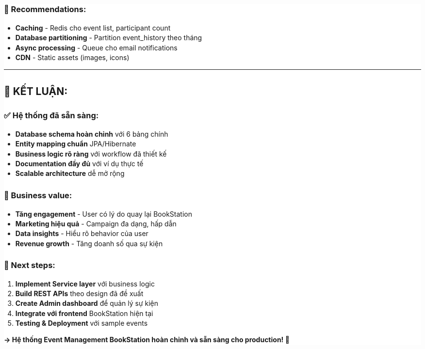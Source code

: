### **🔧 Recommendations:**
- **Caching** - Redis cho event list, participant count
- **Database partitioning** - Partition event_history theo tháng
- **Async processing** - Queue cho email notifications
- **CDN** - Static assets (images, icons)

---

## 🎉 **KẾT LUẬN:**

### **✅ Hệ thống đã sẵn sàng:**
- **Database schema hoàn chỉnh** với 6 bảng chính
- **Entity mapping chuẩn** JPA/Hibernate  
- **Business logic rõ ràng** với workflow đã thiết kế
- **Documentation đầy đủ** với ví dụ thực tế
- **Scalable architecture** dễ mở rộng

### **🎯 Business value:**
- **Tăng engagement** - User có lý do quay lại BookStation
- **Marketing hiệu quả** - Campaign đa dạng, hấp dẫn
- **Data insights** - Hiểu rõ behavior của user
- **Revenue growth** - Tăng doanh số qua sự kiện

### **🚀 Next steps:**
1. **Implement Service layer** với business logic
2. **Build REST APIs** theo design đã đề xuất
3. **Create Admin dashboard** để quản lý sự kiện
4. **Integrate với frontend** BookStation hiện tại
5. **Testing & Deployment** với sample events

**→ Hệ thống Event Management BookStation hoàn chỉnh và sẵn sàng cho production! 🎪**

